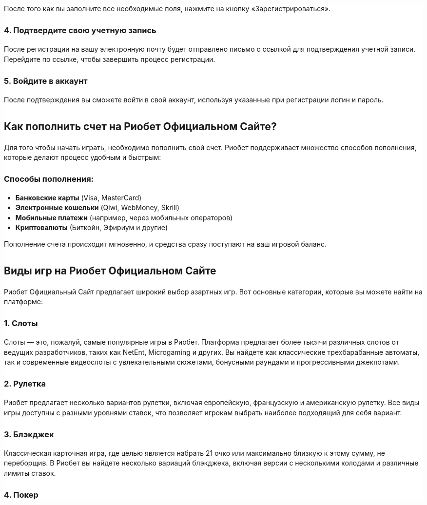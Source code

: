 После того как вы заполните все необходимые поля, нажмите на кнопку «Зарегистрироваться».

### 4. Подтвердите свою учетную запись

После регистрации на вашу электронную почту будет отправлено письмо с ссылкой для подтверждения учетной записи. Перейдите по ссылке, чтобы завершить процесс регистрации.

### 5. Войдите в аккаунт

После подтверждения вы сможете войти в свой аккаунт, используя указанные при регистрации логин и пароль.

## Как пополнить счет на Риобет Официальном Сайте?

Для того чтобы начать играть, необходимо пополнить свой счет. Риобет поддерживает множество способов пополнения, которые делают процесс удобным и быстрым:

### Способы пополнения:

* **Банковские карты** (Visa, MasterCard)
* **Электронные кошельки** (Qiwi, WebMoney, Skrill)
* **Мобильные платежи** (например, через мобильных операторов)
* **Криптовалюты** (Биткойн, Эфириум и другие)

Пополнение счета происходит мгновенно, и средства сразу поступают на ваш игровой баланс.

## Виды игр на Риобет Официальном Сайте

Риобет Официальный Сайт предлагает широкий выбор азартных игр. Вот основные категории, которые вы можете найти на платформе:

### 1. Слоты

Слоты — это, пожалуй, самые популярные игры в Риобет. Платформа предлагает более тысячи различных слотов от ведущих разработчиков, таких как NetEnt, Microgaming и других. Вы найдете как классические трехбарабанные автоматы, так и современные видеослоты с увлекательными сюжетами, бонусными раундами и прогрессивными джекпотами.

### 2. Рулетка

Риобет предлагает несколько вариантов рулетки, включая европейскую, французскую и американскую рулетку. Все виды игры доступны с разными уровнями ставок, что позволяет игрокам выбрать наиболее подходящий для себя вариант.

### 3. Блэкджек

Классическая карточная игра, где целью является набрать 21 очко или максимально близкую к этому сумму, не переборщив. В Риобет вы найдете несколько вариаций блэкджека, включая версии с несколькими колодами и различные лимиты ставок.

### 4. Покер

